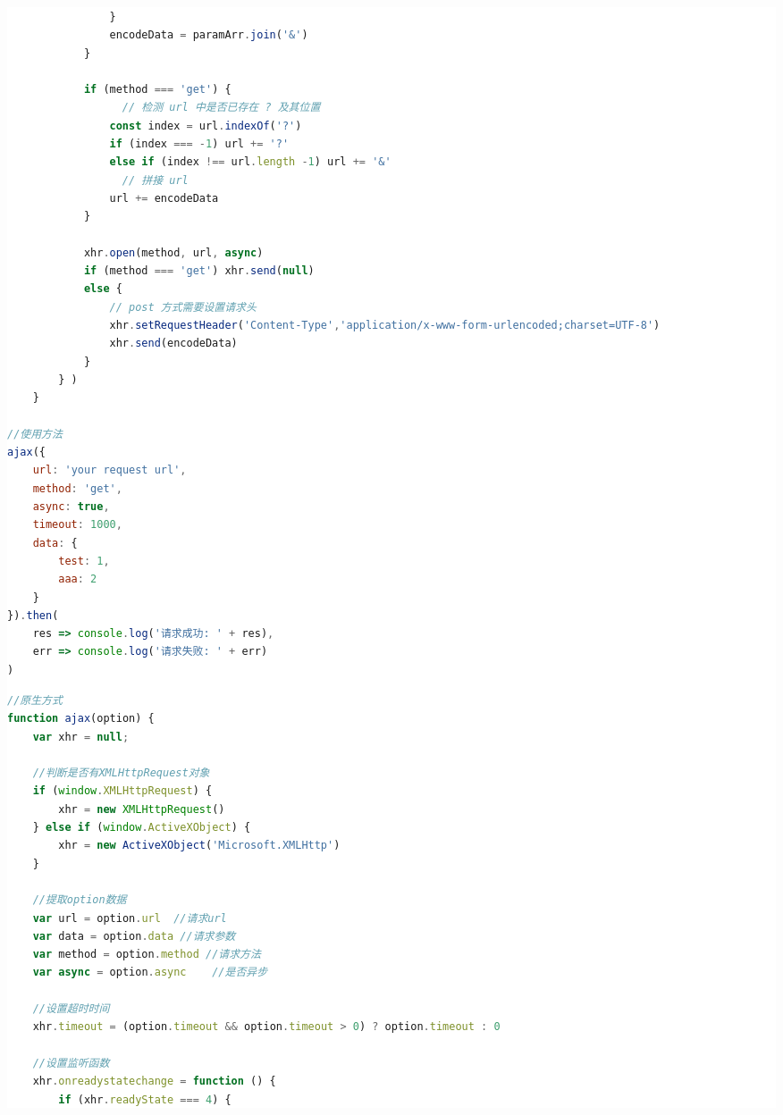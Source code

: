 ```js
                }
                encodeData = paramArr.join('&')
            }

            if (method === 'get') {
                  // 检测 url 中是否已存在 ? 及其位置
                const index = url.indexOf('?')
                if (index === -1) url += '?'
                else if (index !== url.length -1) url += '&'
                  // 拼接 url
                url += encodeData
            }

            xhr.open(method, url, async)
            if (method === 'get') xhr.send(null)
            else {
                // post 方式需要设置请求头
                xhr.setRequestHeader('Content-Type','application/x-www-form-urlencoded;charset=UTF-8')
                xhr.send(encodeData)
            }
        } )
    }

//使用方法
ajax({
    url: 'your request url',
    method: 'get',
    async: true,
    timeout: 1000,
    data: {
        test: 1,
        aaa: 2
    }
}).then(
    res => console.log('请求成功: ' + res),
    err => console.log('请求失败: ' + err)
)
```

```js
//原生方式
function ajax(option) {
    var xhr = null;

    //判断是否有XMLHttpRequest对象
    if (window.XMLHttpRequest) {
        xhr = new XMLHttpRequest()
    } else if (window.ActiveXObject) {
        xhr = new ActiveXObject('Microsoft.XMLHttp')
    }

    //提取option数据
    var url = option.url  //请求url
    var data = option.data //请求参数
    var method = option.method //请求方法
    var async = option.async    //是否异步

    //设置超时时间
    xhr.timeout = (option.timeout && option.timeout > 0) ? option.timeout : 0

    //设置监听函数
    xhr.onreadystatechange = function () {
        if (xhr.readyState === 4) {
```